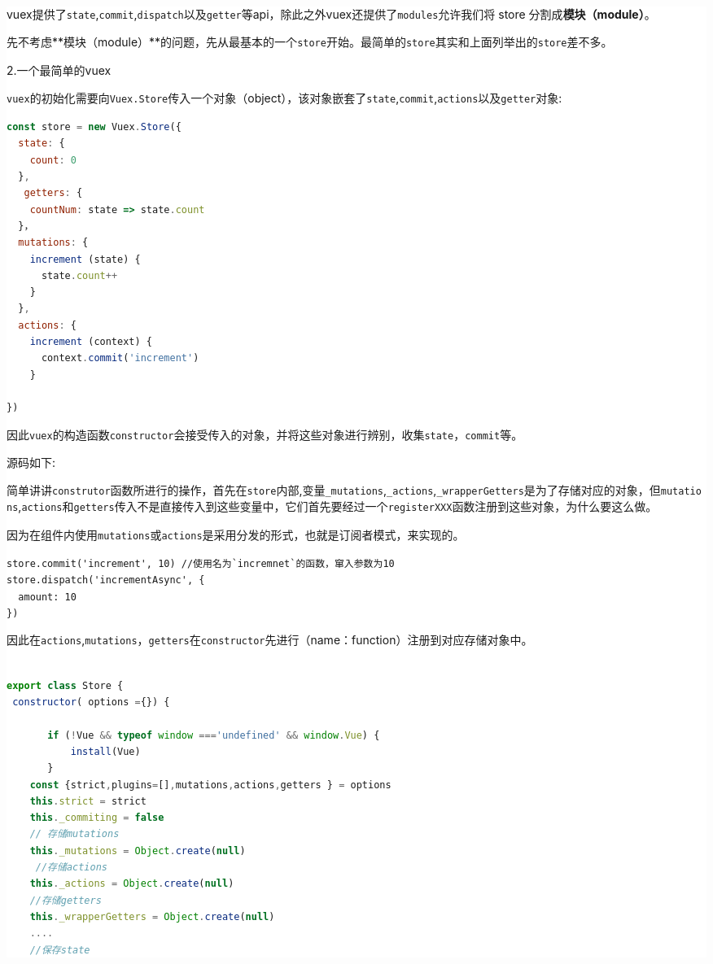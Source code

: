 vuex提供了`state`,`commit`,`dispatch`以及`getter`等api，除此之外vuex还提供了`modules`允许我们将 store 分割成**模块（module）**。

先不考虑**模块（module）**的问题，先从最基本的一个`store`开始。最简单的`store`其实和上面列举出的`store`差不多。

2.一个最简单的vuex

`vuex`的初始化需要向`Vuex.Store`传入一个对象（object），该对象嵌套了`state`,`commit`,`actions`以及`getter`对象:

```js
const store = new Vuex.Store({
  state: {
    count: 0
  },
   getters: {
    countNum: state => state.count
  }，
  mutations: {
    increment (state) {
      state.count++
    }
  },
  actions: {
    increment (context) {
      context.commit('increment')
    }
  
})
```

因此`vuex`的构造函数`constructor`会接受传入的对象，并将这些对象进行辨别，收集`state`，`commit`等。

源码如下:

简单讲讲`construtor`函数所进行的操作，首先在`store`内部,变量`_mutations`,`_actions`,`_wrapperGetters`是为了存储对应的对象，但`mutations`,`actions`和`getters`传入不是直接传入到这些变量中，它们首先要经过一个`registerXXX`函数注册到这些对象，为什么要这么做。

因为在组件内使用`mutations`或`actions`是采用分发的形式，也就是订阅者模式，来实现的。

```
store.commit('increment', 10) //使用名为`incremnet`的函数，窜入参数为10
store.dispatch('incrementAsync', {
  amount: 10
})

```

因此在`actions`,`mutations`，`getters`在`constructor`先进行（name：function）注册到对应存储对象中。



```js

export class Store {
 constructor( options ={}) {
      
       if (!Vue && typeof window ==='undefined' && window.Vue) {
           install(Vue)
       }
    const {strict,plugins=[],mutations,actions,getters } = options
    this.strict = strict
    this._commiting = false
    // 存储mutations
    this._mutations = Object.create(null)
     //存储actions
    this._actions = Object.create(null)
    //存储getters
    this._wrapperGetters = Object.create(null)
    ....
    //保存state
```